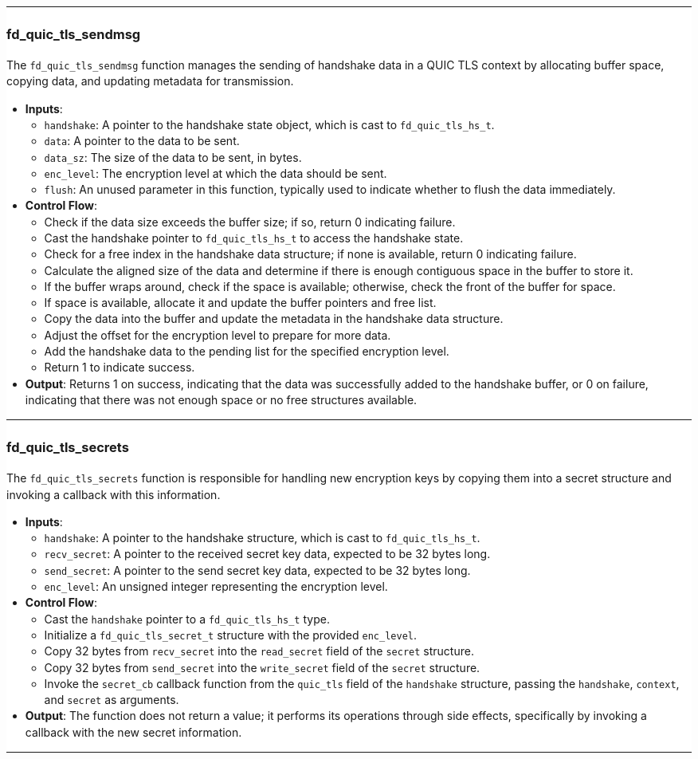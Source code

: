 
---
### fd\_quic\_tls\_sendmsg
The `fd_quic_tls_sendmsg` function manages the sending of handshake data in a QUIC TLS context by allocating buffer space, copying data, and updating metadata for transmission.
- **Inputs**:
    - `handshake`: A pointer to the handshake state object, which is cast to `fd_quic_tls_hs_t`.
    - `data`: A pointer to the data to be sent.
    - `data_sz`: The size of the data to be sent, in bytes.
    - `enc_level`: The encryption level at which the data should be sent.
    - `flush`: An unused parameter in this function, typically used to indicate whether to flush the data immediately.
- **Control Flow**:
    - Check if the data size exceeds the buffer size; if so, return 0 indicating failure.
    - Cast the handshake pointer to `fd_quic_tls_hs_t` to access the handshake state.
    - Check for a free index in the handshake data structure; if none is available, return 0 indicating failure.
    - Calculate the aligned size of the data and determine if there is enough contiguous space in the buffer to store it.
    - If the buffer wraps around, check if the space is available; otherwise, check the front of the buffer for space.
    - If space is available, allocate it and update the buffer pointers and free list.
    - Copy the data into the buffer and update the metadata in the handshake data structure.
    - Adjust the offset for the encryption level to prepare for more data.
    - Add the handshake data to the pending list for the specified encryption level.
    - Return 1 to indicate success.
- **Output**: Returns 1 on success, indicating that the data was successfully added to the handshake buffer, or 0 on failure, indicating that there was not enough space or no free structures available.


---
### fd\_quic\_tls\_secrets
The `fd_quic_tls_secrets` function is responsible for handling new encryption keys by copying them into a secret structure and invoking a callback with this information.
- **Inputs**:
    - `handshake`: A pointer to the handshake structure, which is cast to `fd_quic_tls_hs_t`.
    - `recv_secret`: A pointer to the received secret key data, expected to be 32 bytes long.
    - `send_secret`: A pointer to the send secret key data, expected to be 32 bytes long.
    - `enc_level`: An unsigned integer representing the encryption level.
- **Control Flow**:
    - Cast the `handshake` pointer to a `fd_quic_tls_hs_t` type.
    - Initialize a `fd_quic_tls_secret_t` structure with the provided `enc_level`.
    - Copy 32 bytes from `recv_secret` into the `read_secret` field of the `secret` structure.
    - Copy 32 bytes from `send_secret` into the `write_secret` field of the `secret` structure.
    - Invoke the `secret_cb` callback function from the `quic_tls` field of the `handshake` structure, passing the `handshake`, `context`, and `secret` as arguments.
- **Output**: The function does not return a value; it performs its operations through side effects, specifically by invoking a callback with the new secret information.


---